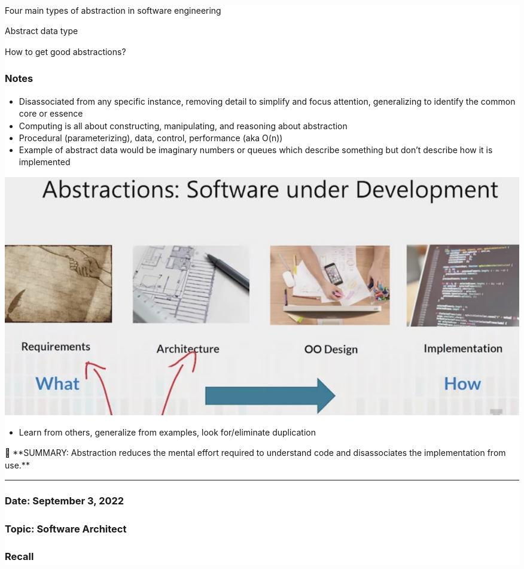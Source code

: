 Four main types of abstraction in software engineering

Abstract data type

How to get good abstractions?

### Notes

- Disassociated from any specific instance, removing detail to simplify and focus attention, generalizing to identify the common core or essence
- Computing is all about constructing, manipulating, and reasoning about abstraction
- Procedural (parameterizing), data, control, performance (aka O(n))
- Example of abstract data would be imaginary numbers or queues which describe something but don’t describe how it is implemented

![Untitled](Week%204%20-%20Architecture%20d58fbcc36e8242649b4c04c9970dddd4/Untitled%207.png)

- Learn from others, generalize from examples, look for/eliminate duplication

<aside>
📌 **SUMMARY: Abstraction reduces the mental effort required to understand code and disassociates the implementation from use.**

</aside>

---

### Date: September 3, 2022

### Topic: Software Architect

### Recall
